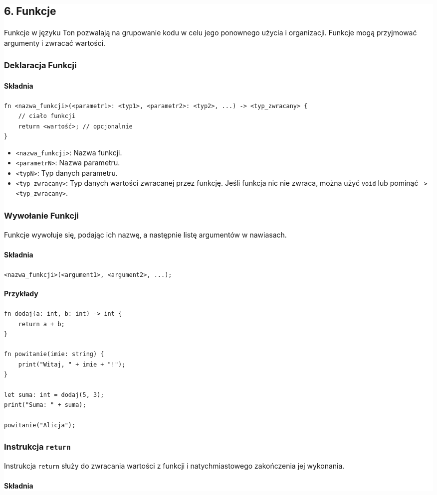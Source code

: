 ## 6. Funkcje

Funkcje w języku Ton pozwalają na grupowanie kodu w celu jego ponownego użycia i organizacji. Funkcje mogą przyjmować argumenty i zwracać wartości.

### Deklaracja Funkcji

#### Składnia

```ton
fn <nazwa_funkcji>(<parametr1>: <typ1>, <parametr2>: <typ2>, ...) -> <typ_zwracany> {
    // ciało funkcji
    return <wartość>; // opcjonalnie
}
```

*   `<nazwa_funkcji>`: Nazwa funkcji.
*   `<parametrN>`: Nazwa parametru.
*   `<typN>`: Typ danych parametru.
*   `<typ_zwracany>`: Typ danych wartości zwracanej przez funkcję. Jeśli funkcja nic nie zwraca, można użyć `void` lub pominąć `-> <typ_zwracany>`.

### Wywołanie Funkcji
Funkcje wywołuje się, podając ich nazwę, a następnie listę argumentów w nawiasach.

#### Składnia

```ton
<nazwa_funkcji>(<argument1>, <argument2>, ...);
```

#### Przykłady

```ton
fn dodaj(a: int, b: int) -> int {
    return a + b;
}

fn powitanie(imie: string) {
    print("Witaj, " + imie + "!");
}

let suma: int = dodaj(5, 3);
print("Suma: " + suma);

powitanie("Alicja");
```

### Instrukcja `return`
Instrukcja `return` służy do zwracania wartości z funkcji i natychmiastowego zakończenia jej wykonania.

#### Składnia
